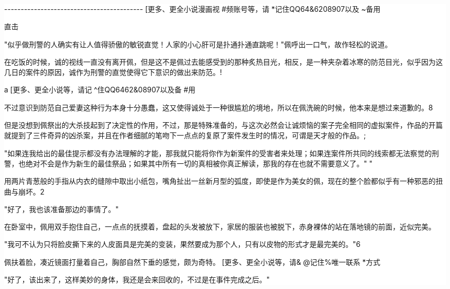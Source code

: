 


------------------------------------------ [更多、更全小说漫画视 #频账号等，请 *记住QQ64&6208907以及 ~备用



直击





"似乎做刑警的人确实有让人值得骄傲的敏锐直觉！人家的小心肝可是扑通扑通直跳呢！"佩呼出一口气，故作轻松的说道。





在吃饭的时候，诚的视线一直没有离开佩，但是这不是佩过去能感受到的那种炙热目光，相反，是一种夹杂着冰寒的防范目光，似乎因为这几日的案件的原因，诚作为刑警的直觉使得它下意识的做出来防范。!

a [更多、更全小说等，请记 ^住QQ6462&08907以及备 #用





不过意识到防范自己爱妻这种行为本身十分愚蠢，这又使得诚处于一种很尴尬的境地，所以在佩洗碗的时候，他本来是想过来道歉的。8





但是没想到佩祭出的大杀技起到了决定性的作用，不过，那是特殊准备的，与这次必然会让诚烦恼的案子完全相同的虚拟案件，作品的开篇就提到了三件奇异的凶杀案，并且在作者细腻的笔吻下一点点的复原了案件发生时的情况，可谓是天才般的作品。;





"如果连我给出的最佳提示都没有办法理解的才能，那我就只能将你作为新案件的受害者来处理；如果连案件所共同的线索都无法察觉的刑警，也绝对不会是作为新生的最佳祭品；如果其中所有一切的真相被你真正解读，那我的存在也就不需要意义了。" "





用两片青葱般的手指从内衣的缝隙中取出小纸包，嘴角扯出一丝新月型的弧度，即使是作为美女的佩，现在的整个脸都似乎有一种邪恶的扭曲与崩坏。2



"好了，我也该准备那边的事情了。"





在卧室中，佩用双手抱住自己，一点点的抚摸着，盘起的头发被放下，家居的服装也被脱下，赤身裸体的站在落地镜的前面，近似完美。





"我可不认为只将脸皮撕下来的人皮面具是完美的变装，果然要成为那个人，只有以皮物的形式才是最完美的。"6





佩扶着脸，凑近镜面打量着自己，胸部自然下垂的感觉，颇为奇特。 [更多、更全小说等，请& @记住%唯一联系 *方式





"好了，该出来了，这样美妙的身体，我还是会来回收的，不过是在事件完成之后。"


